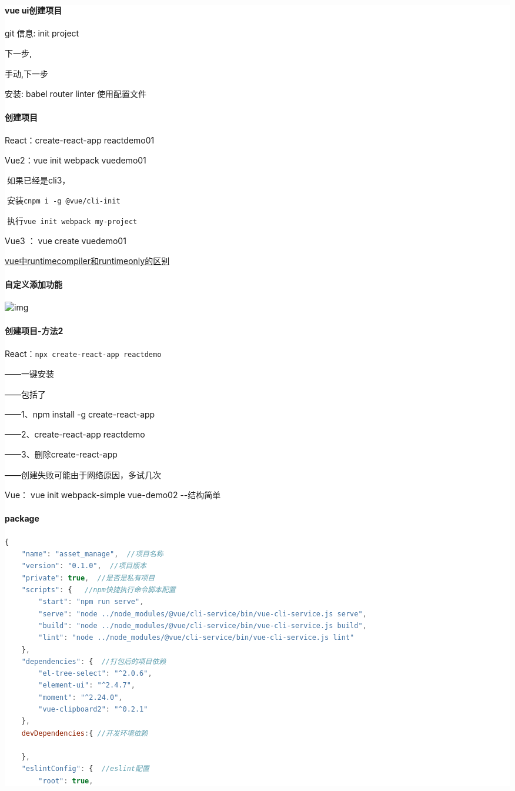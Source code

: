 #### vue ui创建项目

git 信息: init project

下一步,

手动,下一步

安装: babel router linter  使用配置文件

#### 创建项目

React：create-react-app reactdemo01

Vue2：vue init webpack vuedemo01

​   如果已经是cli3，

​    安装`cnpm i -g @vue/cli-init`

​    执行`vue init webpack my-project`

Vue3 ： vue create vuedemo01

[vue中runtimecompiler和runtimeonly的区别](https://blog.csdn.net/a1345954104/article/details/104987494)

#### 自定义添加功能

![img](https://img2018.cnblogs.com/blog/1059788/201810/1059788-20181003162624015-1456708862.png)

#### 创建项目-方法2

React：`npx create-react-app reactdemo`

——一键安装

——包括了

——1、npm install -g create-react-app

——2、create-react-app reactdemo

——3、删除create-react-app

——创建失败可能由于网络原因，多试几次

Vue： vue init webpack-simple vue-demo02 --结构简单

#### package

```javascript
{
    "name": "asset_manage",  //项目名称
    "version": "0.1.0",  //项目版本
    "private": true,  //是否是私有项目
    "scripts": {   //npm快捷执行命令脚本配置
        "start": "npm run serve",
        "serve": "node ../node_modules/@vue/cli-service/bin/vue-cli-service.js serve",
        "build": "node ../node_modules/@vue/cli-service/bin/vue-cli-service.js build",
        "lint": "node ../node_modules/@vue/cli-service/bin/vue-cli-service.js lint"
    },
    "dependencies": {  //打包后的项目依赖
        "el-tree-select": "^2.0.6",
        "element-ui": "^2.4.7",
        "moment": "^2.24.0",
        "vue-clipboard2": "^0.2.1"
    },
    devDependencies:{ //开发环境依赖
 
    },
    "eslintConfig": {  //eslint配置
        "root": true,
```